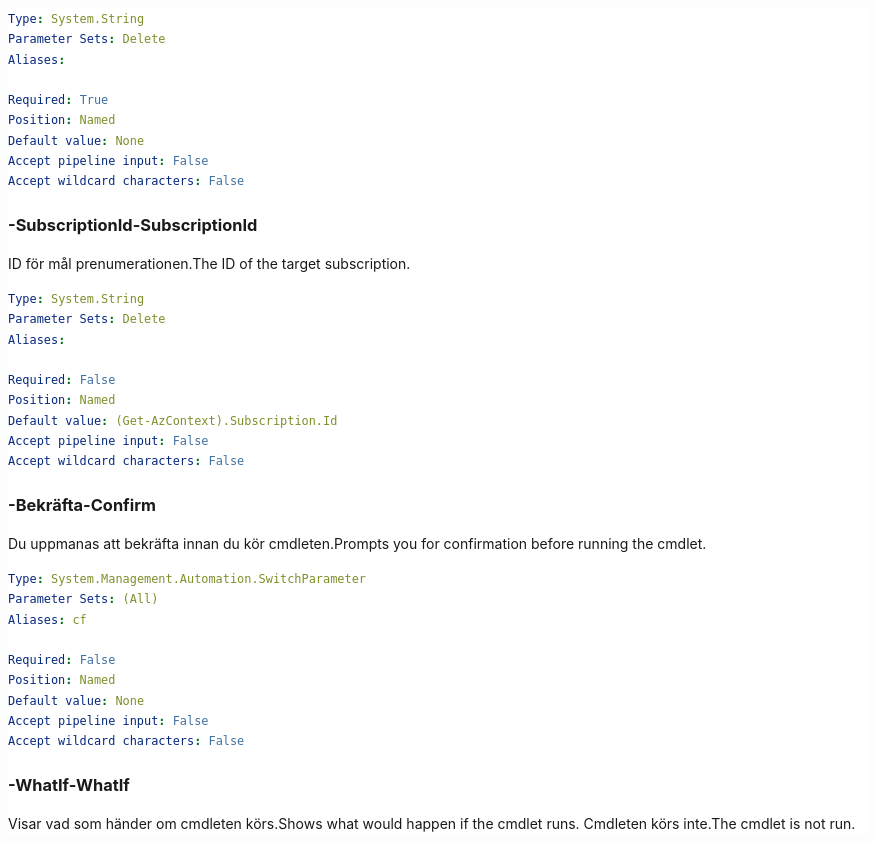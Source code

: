 ```yaml
Type: System.String
Parameter Sets: Delete
Aliases:

Required: True
Position: Named
Default value: None
Accept pipeline input: False
Accept wildcard characters: False
```

### <span data-ttu-id="3104b-124">-SubscriptionId</span><span class="sxs-lookup"><span data-stu-id="3104b-124">-SubscriptionId</span></span>
<span data-ttu-id="3104b-125">ID för mål prenumerationen.</span><span class="sxs-lookup"><span data-stu-id="3104b-125">The ID of the target subscription.</span></span>

```yaml
Type: System.String
Parameter Sets: Delete
Aliases:

Required: False
Position: Named
Default value: (Get-AzContext).Subscription.Id
Accept pipeline input: False
Accept wildcard characters: False
```

### <span data-ttu-id="3104b-126">-Bekräfta</span><span class="sxs-lookup"><span data-stu-id="3104b-126">-Confirm</span></span>
<span data-ttu-id="3104b-127">Du uppmanas att bekräfta innan du kör cmdleten.</span><span class="sxs-lookup"><span data-stu-id="3104b-127">Prompts you for confirmation before running the cmdlet.</span></span>

```yaml
Type: System.Management.Automation.SwitchParameter
Parameter Sets: (All)
Aliases: cf

Required: False
Position: Named
Default value: None
Accept pipeline input: False
Accept wildcard characters: False
```

### <span data-ttu-id="3104b-128">-WhatIf</span><span class="sxs-lookup"><span data-stu-id="3104b-128">-WhatIf</span></span>
<span data-ttu-id="3104b-129">Visar vad som händer om cmdleten körs.</span><span class="sxs-lookup"><span data-stu-id="3104b-129">Shows what would happen if the cmdlet runs.</span></span>
<span data-ttu-id="3104b-130">Cmdleten körs inte.</span><span class="sxs-lookup"><span data-stu-id="3104b-130">The cmdlet is not run.</span></span>
